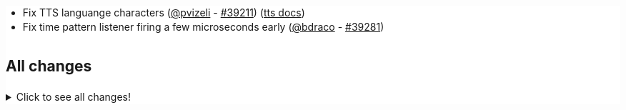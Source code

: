 - Fix TTS languange characters ([@pvizeli] - [#39211]) ([tts docs])
- Fix time pattern listener firing a few microseconds early ([@bdraco] - [#39281])

[#39211]: https://github.com/home-assistant/core/pull/39211
[#39281]: https://github.com/home-assistant/core/pull/39281
[@bdraco]: https://github.com/bdraco
[@pvizeli]: https://github.com/pvizeli
[tts docs]: /integrations/tts/

## All changes

<details><summary>Click to see all changes!</summary></details>

[#33765]: https://github.com/home-assistant/core/pull/33765
[#34104]: https://github.com/home-assistant/core/pull/34104
[#34425]: https://github.com/home-assistant/core/pull/34425
[#35571]: https://github.com/home-assistant/core/pull/35571
[#35591]: https://github.com/home-assistant/core/pull/35591
[#35605]: https://github.com/home-assistant/core/pull/35605
[#35753]: https://github.com/home-assistant/core/pull/35753
[#36001]: https://github.com/home-assistant/core/pull/36001
[#36104]: https://github.com/home-assistant/core/pull/36104
[#36577]: https://github.com/home-assistant/core/pull/36577
[#36686]: https://github.com/home-assistant/core/pull/36686
[#36747]: https://github.com/home-assistant/core/pull/36747
[#36887]: https://github.com/home-assistant/core/pull/36887
[#36962]: https://github.com/home-assistant/core/pull/36962
[#37129]: https://github.com/home-assistant/core/pull/37129
[#37166]: https://github.com/home-assistant/core/pull/37166
[#37180]: https://github.com/home-assistant/core/pull/37180
[#37190]: https://github.com/home-assistant/core/pull/37190
[#37335]: https://github.com/home-assistant/core/pull/37335
[#37365]: https://github.com/home-assistant/core/pull/37365
[#37366]: https://github.com/home-assistant/core/pull/37366
[#37469]: https://github.com/home-assistant/core/pull/37469
[#37526]: https://github.com/home-assistant/core/pull/37526
[#37632]: https://github.com/home-assistant/core/pull/37632
[#37636]: https://github.com/home-assistant/core/pull/37636
[#37669]: https://github.com/home-assistant/core/pull/37669
[#37737]: https://github.com/home-assistant/core/pull/37737
[#37745]: https://github.com/home-assistant/core/pull/37745
[#37747]: https://github.com/home-assistant/core/pull/37747
[#37761]: https://github.com/home-assistant/core/pull/37761
[#37766]: https://github.com/home-assistant/core/pull/37766
[#37822]: https://github.com/home-assistant/core/pull/37822
[#37868]: https://github.com/home-assistant/core/pull/37868
[#37879]: https://github.com/home-assistant/core/pull/37879
[#37890]: https://github.com/home-assistant/core/pull/37890
[#37897]: https://github.com/home-assistant/core/pull/37897
[#37900]: https://github.com/home-assistant/core/pull/37900
[#37906]: https://github.com/home-assistant/core/pull/37906
[#37913]: https://github.com/home-assistant/core/pull/37913
[#37914]: https://github.com/home-assistant/core/pull/37914
[#37921]: https://github.com/home-assistant/core/pull/37921
[#37927]: https://github.com/home-assistant/core/pull/37927
[#37928]: https://github.com/home-assistant/core/pull/37928
[#37935]: https://github.com/home-assistant/core/pull/37935
[#37936]: https://github.com/home-assistant/core/pull/37936
[#37940]: https://github.com/home-assistant/core/pull/37940
[#37946]: https://github.com/home-assistant/core/pull/37946
[#37948]: https://github.com/home-assistant/core/pull/37948
[#37949]: https://github.com/home-assistant/core/pull/37949
[#37951]: https://github.com/home-assistant/core/pull/37951
[#37952]: https://github.com/home-assistant/core/pull/37952
[#37964]: https://github.com/home-assistant/core/pull/37964
[#37968]: https://github.com/home-assistant/core/pull/37968
[#37973]: https://github.com/home-assistant/core/pull/37973
[#37975]: https://github.com/home-assistant/core/pull/37975
[#37978]: https://github.com/home-assistant/core/pull/37978
[#37985]: https://github.com/home-assistant/core/pull/37985
[#37990]: https://github.com/home-assistant/core/pull/37990
[#37991]: https://github.com/home-assistant/core/pull/37991
[#37994]: https://github.com/home-assistant/core/pull/37994
[#38000]: https://github.com/home-assistant/core/pull/38000
[#38003]: https://github.com/home-assistant/core/pull/38003
[#38004]: https://github.com/home-assistant/core/pull/38004
[#38005]: https://github.com/home-assistant/core/pull/38005
[#38006]: https://github.com/home-assistant/core/pull/38006
[#38009]: https://github.com/home-assistant/core/pull/38009
[#38011]: https://github.com/home-assistant/core/pull/38011
[#38012]: https://github.com/home-assistant/core/pull/38012
[#38020]: https://github.com/home-assistant/core/pull/38020
[#38021]: https://github.com/home-assistant/core/pull/38021
[#38022]: https://github.com/home-assistant/core/pull/38022
[#38023]: https://github.com/home-assistant/core/pull/38023
[#38027]: https://github.com/home-assistant/core/pull/38027
[#38028]: https://github.com/home-assistant/core/pull/38028
[#38032]: https://github.com/home-assistant/core/pull/38032
[#38034]: https://github.com/home-assistant/core/pull/38034
[#38037]: https://github.com/home-assistant/core/pull/38037
[#38038]: https://github.com/home-assistant/core/pull/38038
[#38041]: https://github.com/home-assistant/core/pull/38041
[#38044]: https://github.com/home-assistant/core/pull/38044
[#38046]: https://github.com/home-assistant/core/pull/38046
[#38047]: https://github.com/home-assistant/core/pull/38047
[#38048]: https://github.com/home-assistant/core/pull/38048
[#38054]: https://github.com/home-assistant/core/pull/38054
[#38055]: https://github.com/home-assistant/core/pull/38055
[#38056]: https://github.com/home-assistant/core/pull/38056
[#38059]: https://github.com/home-assistant/core/pull/38059
[#38063]: https://github.com/home-assistant/core/pull/38063
[#38064]: https://github.com/home-assistant/core/pull/38064
[#38066]: https://github.com/home-assistant/core/pull/38066
[#38067]: https://github.com/home-assistant/core/pull/38067
[#38071]: https://github.com/home-assistant/core/pull/38071

[sentry]: https://sentry.io/welcome/
[#38789]: https://github.com/home-assistant/core/pull/38789
[#38794]: https://github.com/home-assistant/core/pull/38794
[#38812]: https://github.com/home-assistant/core/pull/38812
[#38821]: https://github.com/home-assistant/core/pull/38821
[#38835]: https://github.com/home-assistant/core/pull/38835
[#38845]: https://github.com/home-assistant/core/pull/38845
[#38849]: https://github.com/home-assistant/core/pull/38849
[#38850]: https://github.com/home-assistant/core/pull/38850
[#38851]: https://github.com/home-assistant/core/pull/38851
[#38875]: https://github.com/home-assistant/core/pull/38875
[#38876]: https://github.com/home-assistant/core/pull/38876
[@quentame]: https://github.com/Quentame
[@rogerselwyn]: https://github.com/RogerSelwyn
[@bachya]: https://github.com/bachya
[@balloob]: https://github.com/balloob
[@esev]: https://github.com/esev
[@firstof9]: https://github.com/firstof9
[@timmo001]: https://github.com/timmo001
[meteo_france docs]: /integrations/meteo_france/
[ovo_energy docs]: /integrations/ovo_energy/
[ozw docs]: /integrations/ozw/
[simplisafe docs]: /integrations/simplisafe/
[upnp docs]: /integrations/upnp/
[wemo docs]: /integrations/wemo/
[zeroconf docs]: /integrations/zeroconf/
[#38554]: https://github.com/home-assistant/core/pull/38554
[#38759]: https://github.com/home-assistant/core/pull/38759
[#38877]: https://github.com/home-assistant/core/pull/38877
[#38890]: https://github.com/home-assistant/core/pull/38890
[#38895]: https://github.com/home-assistant/core/pull/38895
[#38923]: https://github.com/home-assistant/core/pull/38923
[#38931]: https://github.com/home-assistant/core/pull/38931
[#38947]: https://github.com/home-assistant/core/pull/38947
[@martinhjelmare]: https://github.com/MartinHjelmare
[@automaton82]: https://github.com/automaton82
[@cgtobi]: https://github.com/cgtobi
[@escoand]: https://github.com/escoand
[@oncleben31]: https://github.com/oncleben31
[@pbalogh77]: https://github.com/pbalogh77
[@tizzen33]: https://github.com/tizzen33
[environment_canada docs]: /integrations/environment_canada/
[fibaro docs]: /integrations/fibaro/
[meteo_france docs]: /integrations/meteo_france/
[netatmo docs]: /integrations/netatmo/
[onkyo docs]: /integrations/onkyo/
[ozw docs]: /integrations/ozw/
[recorder docs]: /integrations/recorder/
[samsungtv docs]: /integrations/samsungtv/
[#38933]: https://github.com/home-assistant/core/pull/38933
[#38949]: https://github.com/home-assistant/core/pull/38949
[#38952]: https://github.com/home-assistant/core/pull/38952
[#39018]: https://github.com/home-assistant/core/pull/39018
[#39063]: https://github.com/home-assistant/core/pull/39063
[#39076]: https://github.com/home-assistant/core/pull/39076
[@danielhiversen]: https://github.com/Danielhiversen
[@emontnemery]: https://github.com/emontnemery
[@lawtancool]: https://github.com/lawtancool
[cast docs]: /integrations/cast/
[control4 docs]: /integrations/control4/
[discovery docs]: /integrations/discovery/
[emulated_hue docs]: /integrations/emulated_hue/
[met docs]: /integrations/met/
[norway_air docs]: /integrations/norway_air/
[ssdp docs]: /integrations/ssdp/
[zeroconf docs]: /integrations/zeroconf/
[#38082]: https://github.com/home-assistant/core/pull/38082
[#38085]: https://github.com/home-assistant/core/pull/38085
[#38089]: https://github.com/home-assistant/core/pull/38089
[#38091]: https://github.com/home-assistant/core/pull/38091
[#38093]: https://github.com/home-assistant/core/pull/38093
[#38098]: https://github.com/home-assistant/core/pull/38098
[#38102]: https://github.com/home-assistant/core/pull/38102
[#38114]: https://github.com/home-assistant/core/pull/38114
[#38119]: https://github.com/home-assistant/core/pull/38119
[#38121]: https://github.com/home-assistant/core/pull/38121
[#38128]: https://github.com/home-assistant/core/pull/38128
[#38131]: https://github.com/home-assistant/core/pull/38131
[#38137]: https://github.com/home-assistant/core/pull/38137
[#38138]: https://github.com/home-assistant/core/pull/38138
[#38139]: https://github.com/home-assistant/core/pull/38139
[#38140]: https://github.com/home-assistant/core/pull/38140
[#38141]: https://github.com/home-assistant/core/pull/38141
[#38142]: https://github.com/home-assistant/core/pull/38142
[#38155]: https://github.com/home-assistant/core/pull/38155
[#38157]: https://github.com/home-assistant/core/pull/38157
[#38158]: https://github.com/home-assistant/core/pull/38158
[#38164]: https://github.com/home-assistant/core/pull/38164
[#38167]: https://github.com/home-assistant/core/pull/38167
[#38168]: https://github.com/home-assistant/core/pull/38168
[#38169]: https://github.com/home-assistant/core/pull/38169
[#38177]: https://github.com/home-assistant/core/pull/38177
[#38178]: https://github.com/home-assistant/core/pull/38178
[#38183]: https://github.com/home-assistant/core/pull/38183
[#38185]: https://github.com/home-assistant/core/pull/38185
[#38199]: https://github.com/home-assistant/core/pull/38199
[#38203]: https://github.com/home-assistant/core/pull/38203
[#38209]: https://github.com/home-assistant/core/pull/38209
[#38210]: https://github.com/home-assistant/core/pull/38210
[#38212]: https://github.com/home-assistant/core/pull/38212
[#38217]: https://github.com/home-assistant/core/pull/38217
[#38219]: https://github.com/home-assistant/core/pull/38219
[#38220]: https://github.com/home-assistant/core/pull/38220
[#38221]: https://github.com/home-assistant/core/pull/38221
[#38227]: https://github.com/home-assistant/core/pull/38227
[#38230]: https://github.com/home-assistant/core/pull/38230
[#38236]: https://github.com/home-assistant/core/pull/38236
[#38239]: https://github.com/home-assistant/core/pull/38239
[#38241]: https://github.com/home-assistant/core/pull/38241
[#38244]: https://github.com/home-assistant/core/pull/38244
[#38246]: https://github.com/home-assistant/core/pull/38246
[#38250]: https://github.com/home-assistant/core/pull/38250
[#38252]: https://github.com/home-assistant/core/pull/38252
[#38253]: https://github.com/home-assistant/core/pull/38253
[#38254]: https://github.com/home-assistant/core/pull/38254
[#38255]: https://github.com/home-assistant/core/pull/38255
[#38259]: https://github.com/home-assistant/core/pull/38259
[#38265]: https://github.com/home-assistant/core/pull/38265
[#38275]: https://github.com/home-assistant/core/pull/38275
[#38278]: https://github.com/home-assistant/core/pull/38278
[#38294]: https://github.com/home-assistant/core/pull/38294
[#38298]: https://github.com/home-assistant/core/pull/38298
[#38302]: https://github.com/home-assistant/core/pull/38302
[#38303]: https://github.com/home-assistant/core/pull/38303
[#38304]: https://github.com/home-assistant/core/pull/38304
[#38312]: https://github.com/home-assistant/core/pull/38312
[#38315]: https://github.com/home-assistant/core/pull/38315
[#38328]: https://github.com/home-assistant/core/pull/38328
[#38329]: https://github.com/home-assistant/core/pull/38329
[#38335]: https://github.com/home-assistant/core/pull/38335
[#38337]: https://github.com/home-assistant/core/pull/38337
[#38345]: https://github.com/home-assistant/core/pull/38345
[#38347]: https://github.com/home-assistant/core/pull/38347
[#38350]: https://github.com/home-assistant/core/pull/38350
[#38354]: https://github.com/home-assistant/core/pull/38354
[#38357]: https://github.com/home-assistant/core/pull/38357
[#38358]: https://github.com/home-assistant/core/pull/38358
[#38359]: https://github.com/home-assistant/core/pull/38359
[#38363]: https://github.com/home-assistant/core/pull/38363
[#38364]: https://github.com/home-assistant/core/pull/38364
[#38365]: https://github.com/home-assistant/core/pull/38365
[#38366]: https://github.com/home-assistant/core/pull/38366
[#38368]: https://github.com/home-assistant/core/pull/38368
[#38382]: https://github.com/home-assistant/core/pull/38382
[#38384]: https://github.com/home-assistant/core/pull/38384
[#38387]: https://github.com/home-assistant/core/pull/38387
[#38400]: https://github.com/home-assistant/core/pull/38400
[#38415]: https://github.com/home-assistant/core/pull/38415
[#38416]: https://github.com/home-assistant/core/pull/38416
[#38417]: https://github.com/home-assistant/core/pull/38417
[#38418]: https://github.com/home-assistant/core/pull/38418
[#38419]: https://github.com/home-assistant/core/pull/38419
[#38427]: https://github.com/home-assistant/core/pull/38427
[#38434]: https://github.com/home-assistant/core/pull/38434
[#38435]: https://github.com/home-assistant/core/pull/38435
[#38436]: https://github.com/home-assistant/core/pull/38436
[#38439]: https://github.com/home-assistant/core/pull/38439
[#38441]: https://github.com/home-assistant/core/pull/38441
[#38442]: https://github.com/home-assistant/core/pull/38442
[#38445]: https://github.com/home-assistant/core/pull/38445
[#38447]: https://github.com/home-assistant/core/pull/38447
[#38448]: https://github.com/home-assistant/core/pull/38448
[#38451]: https://github.com/home-assistant/core/pull/38451
[#38460]: https://github.com/home-assistant/core/pull/38460
[#38461]: https://github.com/home-assistant/core/pull/38461
[#38466]: https://github.com/home-assistant/core/pull/38466
[#38469]: https://github.com/home-assistant/core/pull/38469
[#38472]: https://github.com/home-assistant/core/pull/38472
[#38474]: https://github.com/home-assistant/core/pull/38474
[#38479]: https://github.com/home-assistant/core/pull/38479
[#38480]: https://github.com/home-assistant/core/pull/38480
[#38485]: https://github.com/home-assistant/core/pull/38485
[#38491]: https://github.com/home-assistant/core/pull/38491
[#38492]: https://github.com/home-assistant/core/pull/38492
[#38494]: https://github.com/home-assistant/core/pull/38494
[#38496]: https://github.com/home-assistant/core/pull/38496
[#38497]: https://github.com/home-assistant/core/pull/38497
[#38500]: https://github.com/home-assistant/core/pull/38500
[#38503]: https://github.com/home-assistant/core/pull/38503
[#38505]: https://github.com/home-assistant/core/pull/38505
[#38508]: https://github.com/home-assistant/core/pull/38508
[#38514]: https://github.com/home-assistant/core/pull/38514
[#38515]: https://github.com/home-assistant/core/pull/38515
[#38520]: https://github.com/home-assistant/core/pull/38520
[#38526]: https://github.com/home-assistant/core/pull/38526
[#38528]: https://github.com/home-assistant/core/pull/38528
[#38530]: https://github.com/home-assistant/core/pull/38530
[#38539]: https://github.com/home-assistant/core/pull/38539
[#38542]: https://github.com/home-assistant/core/pull/38542
[#38543]: https://github.com/home-assistant/core/pull/38543
[#38547]: https://github.com/home-assistant/core/pull/38547
[#38548]: https://github.com/home-assistant/core/pull/38548
[#38552]: https://github.com/home-assistant/core/pull/38552
[#38556]: https://github.com/home-assistant/core/pull/38556
[#38557]: https://github.com/home-assistant/core/pull/38557
[#38565]: https://github.com/home-assistant/core/pull/38565
[#38568]: https://github.com/home-assistant/core/pull/38568
[#38570]: https://github.com/home-assistant/core/pull/38570
[#38584]: https://github.com/home-assistant/core/pull/38584
[#38591]: https://github.com/home-assistant/core/pull/38591
[#38598]: https://github.com/home-assistant/core/pull/38598
[#38601]: https://github.com/home-assistant/core/pull/38601
[#38609]: https://github.com/home-assistant/core/pull/38609
[#38611]: https://github.com/home-assistant/core/pull/38611
[#38616]: https://github.com/home-assistant/core/pull/38616
[#38617]: https://github.com/home-assistant/core/pull/38617
[#38619]: https://github.com/home-assistant/core/pull/38619
[#38622]: https://github.com/home-assistant/core/pull/38622
[#38626]: https://github.com/home-assistant/core/pull/38626
[#38637]: https://github.com/home-assistant/core/pull/38637
[#38646]: https://github.com/home-assistant/core/pull/38646
[#38649]: https://github.com/home-assistant/core/pull/38649
[#38654]: https://github.com/home-assistant/core/pull/38654
[#38656]: https://github.com/home-assistant/core/pull/38656
[#38678]: https://github.com/home-assistant/core/pull/38678
[#38679]: https://github.com/home-assistant/core/pull/38679
[#38681]: https://github.com/home-assistant/core/pull/38681
[#38685]: https://github.com/home-assistant/core/pull/38685
[#38690]: https://github.com/home-assistant/core/pull/38690
[#38716]: https://github.com/home-assistant/core/pull/38716
[#38721]: https://github.com/home-assistant/core/pull/38721
[#38726]: https://github.com/home-assistant/core/pull/38726
[#38732]: https://github.com/home-assistant/core/pull/38732
[#38739]: https://github.com/home-assistant/core/pull/38739
[#38741]: https://github.com/home-assistant/core/pull/38741
[#38756]: https://github.com/home-assistant/core/pull/38756
[#38760]: https://github.com/home-assistant/core/pull/38760
[#38762]: https://github.com/home-assistant/core/pull/38762
[#38773]: https://github.com/home-assistant/core/pull/38773
[#38775]: https://github.com/home-assistant/core/pull/38775
[@2fake]: https://github.com/2Fake
[@adminiuga]: https://github.com/Adminiuga
[@alejandrorivera]: https://github.com/AlejandroRivera
[@bkpepe]: https://github.com/BKPepe
[@chrismandich]: https://github.com/ChrisMandich
[@cooper-dale]: https://github.com/Cooper-Dale
[@daawesomep]: https://github.com/DaAwesomeP
[@danielhiversen]: https://github.com/Danielhiversen
[@janhouse]: https://github.com/Janhouse
[@jefflirion]: https://github.com/JeffLIrion
[@martinhjelmare]: https://github.com/MartinHjelmare
[@miketsenatek]: https://github.com/MikeTsenatek
[@misiu]: https://github.com/Misiu
[@onfreund]: https://github.com/OnFreund
[@pedrolamas]: https://github.com/PedroLamas
[@quentame]: https://github.com/Quentame
[@robbie1221]: https://github.com/RobBie1221
[@rogerselwyn]: https://github.com/RogerSelwyn
[@shaneqi]: https://github.com/ShaneQi
[@shulyaka]: https://github.com/Shulyaka
[@stevenlooman]: https://github.com/StevenLooman
[@swampen]: https://github.com/Swampen
[@tho85]: https://github.com/Tho85
[@adamkrol93]: https://github.com/adamkrol93
[@adrum]: https://github.com/adrum
[@agners]: https://github.com/agners
[@alandtse]: https://github.com/alandtse
[@andrewsayre]: https://github.com/andrewsayre
[@azogue]: https://github.com/azogue
[@bachya]: https://github.com/bachya
[@balloob]: https://github.com/balloob
[@bannhead]: https://github.com/bannhead
[@bieniu]: https://github.com/bieniu
[@bramkragten]: https://github.com/bramkragten
[@bratanon]: https://github.com/bratanon
[@cgarwood]: https://github.com/cgarwood
[@cgtobi]: https://github.com/cgtobi
[@chewbh]: https://github.com/chewbh
[@clssn]: https://github.com/clssn
[@ctalkington]: https://github.com/ctalkington
[@danielperna84]: https://github.com/danielperna84
[@dclobato]: https://github.com/dclobato
[@devbis]: https://github.com/devbis
[@dmulcahey]: https://github.com/dmulcahey
[@donkawechico]: https://github.com/donkawechico
[@dshokouhi]: https://github.com/dshokouhi
[@ehendrix23]: https://github.com/ehendrix23
[@elupus]: https://github.com/elupus
[@emontnemery]: https://github.com/emontnemery
[@etheralm]: https://github.com/etheralm
[@firstof9]: https://github.com/firstof9
[@frenck]: https://github.com/frenck
[@fronzbot]: https://github.com/fronzbot
[@gwww]: https://github.com/gwww
[@hunterjm]: https://github.com/hunterjm
[@jameshilliard]: https://github.com/jameshilliard
[@jcallaghan]: https://github.com/jcallaghan
[@jjlawren]: https://github.com/jjlawren
[@jyavenard]: https://github.com/jyavenard
[@knudsvik]: https://github.com/knudsvik
[@lawtancool]: https://github.com/lawtancool
[@ludeeus]: https://github.com/ludeeus
[@mampfes]: https://github.com/mampfes
[@marciogranzotto]: https://github.com/marciogranzotto
[@markuskorbel]: https://github.com/markuskorbel
[@mdegat01]: https://github.com/mdegat01
[@melyux]: https://github.com/melyux
[@michaelarnauts]: https://github.com/michaelarnauts
[@mjg59]: https://github.com/mjg59
[@mvn23]: https://github.com/mvn23
[@mweinelt]: https://github.com/mweinelt
[@nickw444]: https://github.com/nickw444
[@oncleben31]: https://github.com/oncleben31
[@pbalogh77]: https://github.com/pbalogh77
[@peternijssen]: https://github.com/peternijssen
[@pnbruckner]: https://github.com/pnbruckner
[@prystupa]: https://github.com/prystupa
[@rsnodgrass]: https://github.com/rsnodgrass
[@smauldaeschle]: https://github.com/sMauldaeschle
[@scop]: https://github.com/scop
[@sergeymaysak]: https://github.com/sergeymaysak
[@sgryphon]: https://github.com/sgryphon
[@shenxn]: https://github.com/shenxn
[@starkillerog]: https://github.com/starkillerOG
[@thomasdelaet]: https://github.com/thomasdelaet
[@timmo001]: https://github.com/timmo001
[@tizzen33]: https://github.com/tizzen33
[@tradiuz]: https://github.com/tradiuz
[@vangorra]: https://github.com/vangorra
[@weissm]: https://github.com/weissm
[@zhuqf]: https://github.com/zhuqf
[@zxdavb]: https://github.com/zxdavb
[accuweather docs]: /integrations/accuweather/
[airly docs]: /integrations/airly/
[alarmdecoder docs]: /integrations/alarmdecoder/
[ambient_station docs]: /integrations/ambient_station/
[androidtv docs]: /integrations/androidtv/
[automation docs]: /integrations/automation/
[azure_devops docs]: /integrations/azure_devops/
[blink docs]: /integrations/blink/
[bond docs]: /integrations/bond/
[buienradar docs]: /integrations/buienradar/
[camera docs]: /integrations/camera/
[clickatell docs]: /integrations/clickatell/
[command_line docs]: /integrations/command_line/
[config docs]: /integrations/config/
[control4 docs]: /integrations/control4/
[cover docs]: /integrations/cover/
[deconz docs]: /integrations/deconz/
[default_config docs]: /integrations/default_config/
[devolo_home_control docs]: /integrations/devolo_home_control/
[directv docs]: /integrations/directv/
[discovery docs]: /integrations/discovery/
[doorbird docs]: /integrations/doorbird/
[dyson docs]: /integrations/dyson/
[elgato docs]: /integrations/elgato/
[elkm1 docs]: /integrations/elkm1/
[emulated_hue docs]: /integrations/emulated_hue/
[evohome docs]: /integrations/evohome/
[fibaro docs]: /integrations/fibaro/
[fido docs]: /integrations/fido/
[firmata docs]: /integrations/firmata/
[flume docs]: /integrations/flume/
[frontend docs]: /integrations/frontend/
[gios docs]: /integrations/gios/
[gogogate2 docs]: /integrations/gogogate2/
[google_assistant docs]: /integrations/google_assistant/
[group docs]: /integrations/group/
[guardian docs]: /integrations/guardian/
[harmony docs]: /integrations/harmony/
[hassio docs]: /integrations/hassio/
[hisense_aehw4a1 docs]: /integrations/hisense_aehw4a1/
[hlk_sw16 docs]: /integrations/hlk_sw16/
[homekit docs]: /integrations/homekit/
[homekit_controller docs]: /integrations/homekit_controller/
[homematic docs]: /integrations/homematic/
[http docs]: /integrations/http/
[humidifier docs]: /integrations/humidifier/
[influxdb docs]: /integrations/influxdb/
[ipp docs]: /integrations/ipp/
[iqvia docs]: /integrations/iqvia/
[islamic_prayer_times docs]: /integrations/islamic_prayer_times/
[izone docs]: /integrations/izone/
[lg_soundbar docs]: /integrations/lg_soundbar/
[light docs]: /integrations/light/
[logbook docs]: /integrations/logbook/
[lutron_caseta docs]: /integrations/lutron_caseta/
[media_extractor docs]: /integrations/media_extractor/
[met docs]: /integrations/met/
[meteo_france docs]: /integrations/meteo_france/
[mikrotik docs]: /integrations/mikrotik/
[min_max docs]: /integrations/min_max/
[mobile_app docs]: /integrations/mobile_app/
[mqtt docs]: /integrations/mqtt/
[neato docs]: /integrations/neato/
[netatmo docs]: /integrations/netatmo/
[norway_air docs]: /integrations/norway_air/
[numato docs]: /integrations/numato/
[obihai docs]: /integrations/obihai/
[opencv docs]: /integrations/opencv/
[opentherm_gw docs]: /integrations/opentherm_gw/
[ovo_energy docs]: /integrations/ovo_energy/
[ozw docs]: /integrations/ozw/
[pi_hole docs]: /integrations/pi_hole/
[plex docs]: /integrations/plex/
[prometheus docs]: /integrations/prometheus/
[rainbird docs]: /integrations/rainbird/
[rainmachine docs]: /integrations/rainmachine/
[recorder docs]: /integrations/recorder/
[rest_command docs]: /integrations/rest_command/
[rfxtrx docs]: /integrations/rfxtrx/
[scrape docs]: /integrations/scrape/
[script docs]: /integrations/script/
[seventeentrack docs]: /integrations/seventeentrack/
[shell_command docs]: /integrations/shell_command/
[simplisafe docs]: /integrations/simplisafe/
[sky_hub docs]: /integrations/sky_hub/
[slack docs]: /integrations/slack/
[smartthings docs]: /integrations/smartthings/
[spider docs]: /integrations/spider/
[ssdp docs]: /integrations/ssdp/
[stream docs]: /integrations/stream/
[sun docs]: /integrations/sun/
[system_log docs]: /integrations/system_log/
[tado docs]: /integrations/tado/
[template docs]: /integrations/template/
[tensorflow docs]: /integrations/tensorflow/
[tesla docs]: /integrations/tesla/
[toon docs]: /integrations/toon/
[trend docs]: /integrations/trend/
[updater docs]: /integrations/updater/
[upnp docs]: /integrations/upnp/
[volumio docs]: /integrations/volumio/
[volvooncall docs]: /integrations/volvooncall/
[webostv docs]: /integrations/webostv/
[wiffi docs]: /integrations/wiffi/
[wirelesstag docs]: /integrations/wirelesstag/
[withings docs]: /integrations/withings/
[wolflink docs]: /integrations/wolflink/
[workday docs]: /integrations/workday/
[xiaomi_aqara docs]: /integrations/xiaomi_aqara/
[xiaomi_miio docs]: /integrations/xiaomi_miio/
[yandex_transport docs]: /integrations/yandex_transport/
[yeelight docs]: /integrations/yeelight/
[zeroconf docs]: /integrations/zeroconf/
[zha docs]: /integrations/zha/
[zone docs]: /integrations/zone/